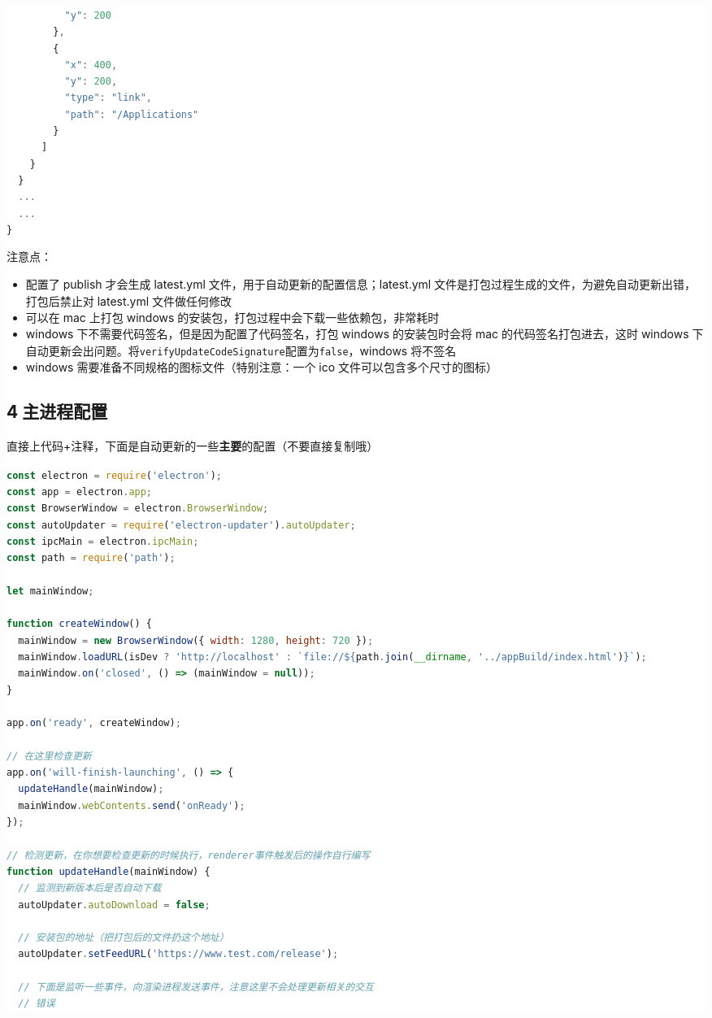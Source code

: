 ```javascript
          "y": 200
        },
        {
          "x": 400,
          "y": 200,
          "type": "link",
          "path": "/Applications"
        }
      ]
    }
  }
  ...
  ...
}
```

注意点：

- 配置了 publish 才会生成 latest.yml 文件，用于自动更新的配置信息；latest.yml 文件是打包过程生成的文件，为避免自动更新出错，打包后禁止对 latest.yml 文件做任何修改
- 可以在 mac 上打包 windows 的安装包，打包过程中会下载一些依赖包，非常耗时
- windows 下不需要代码签名，但是因为配置了代码签名，打包 windows 的安装包时会将 mac 的代码签名打包进去，这时 windows 下自动更新会出问题。将`verifyUpdateCodeSignature`配置为`false`，windows 将不签名
- windows 需要准备不同规格的图标文件（特别注意：一个 ico 文件可以包含多个尺寸的图标）

## 4 主进程配置

直接上代码+注释，下面是自动更新的一些**主要**的配置（不要直接复制哦）

```javascript
const electron = require('electron');
const app = electron.app;
const BrowserWindow = electron.BrowserWindow;
const autoUpdater = require('electron-updater').autoUpdater;
const ipcMain = electron.ipcMain;
const path = require('path');

let mainWindow;

function createWindow() {
  mainWindow = new BrowserWindow({ width: 1280, height: 720 });
  mainWindow.loadURL(isDev ? 'http://localhost' : `file://${path.join(__dirname, '../appBuild/index.html')}`);
  mainWindow.on('closed', () => (mainWindow = null));
}

app.on('ready', createWindow);

// 在这里检查更新
app.on('will-finish-launching', () => {
  updateHandle(mainWindow);
  mainWindow.webContents.send('onReady');
});

// 检测更新，在你想要检查更新的时候执行，renderer事件触发后的操作自行编写
function updateHandle(mainWindow) {
  // 监测到新版本后是否自动下载
  autoUpdater.autoDownload = false;

  // 安装包的地址（把打包后的文件扔这个地址）
  autoUpdater.setFeedURL('https://www.test.com/release');

  // 下面是监听一些事件，向渲染进程发送事件，注意这里不会处理更新相关的交互
  // 错误
```